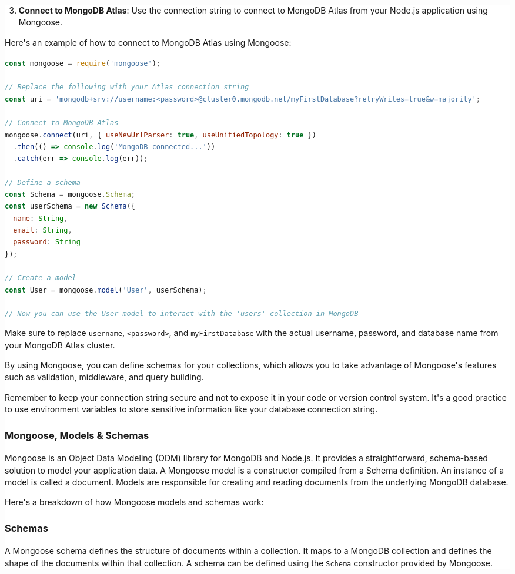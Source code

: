 3. **Connect to MongoDB Atlas**: Use the connection string to connect to MongoDB Atlas from your Node.js application using Mongoose.

Here's an example of how to connect to MongoDB Atlas using Mongoose:

```javascript
const mongoose = require('mongoose');

// Replace the following with your Atlas connection string
const uri = 'mongodb+srv://username:<password>@cluster0.mongodb.net/myFirstDatabase?retryWrites=true&w=majority';

// Connect to MongoDB Atlas
mongoose.connect(uri, { useNewUrlParser: true, useUnifiedTopology: true })
  .then(() => console.log('MongoDB connected...'))
  .catch(err => console.log(err));

// Define a schema
const Schema = mongoose.Schema;
const userSchema = new Schema({
  name: String,
  email: String,
  password: String
});

// Create a model
const User = mongoose.model('User', userSchema);

// Now you can use the User model to interact with the 'users' collection in MongoDB
```

Make sure to replace `username`, `<password>`, and `myFirstDatabase` with the actual username, password, and database name from your MongoDB Atlas cluster.

By using Mongoose, you can define schemas for your collections, which allows you to take advantage of Mongoose's features such as validation, middleware, and query building.

Remember to keep your connection string secure and not to expose it in your code or version control system. It's a good practice to use environment variables to store sensitive information like your database connection string.

### Mongoose, Models & Schemas
Mongoose is an Object Data Modeling (ODM) library for MongoDB and Node.js. It provides a straightforward, schema-based solution to model your application data. A Mongoose model is a constructor compiled from a Schema definition. An instance of a model is called a document. Models are responsible for creating and reading documents from the underlying MongoDB database.

Here's a breakdown of how Mongoose models and schemas work:

### Schemas

A Mongoose schema defines the structure of documents within a collection. It maps to a MongoDB collection and defines the shape of the documents within that collection. A schema can be defined using the `Schema` constructor provided by Mongoose.
